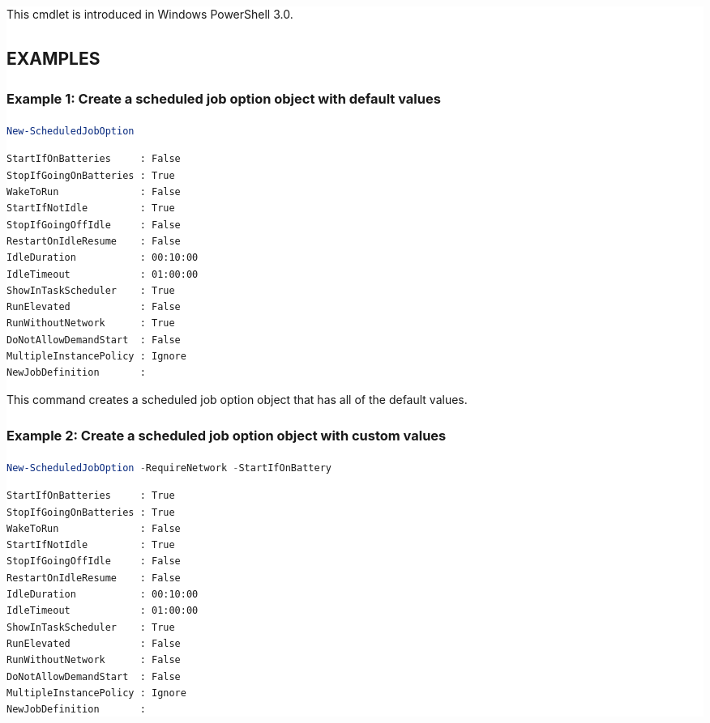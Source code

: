 This cmdlet is introduced in Windows PowerShell 3.0.

## EXAMPLES

### Example 1: Create a scheduled job option object with default values

```powershell
New-ScheduledJobOption
```

```output
StartIfOnBatteries     : False
StopIfGoingOnBatteries : True
WakeToRun              : False
StartIfNotIdle         : True
StopIfGoingOffIdle     : False
RestartOnIdleResume    : False
IdleDuration           : 00:10:00
IdleTimeout            : 01:00:00
ShowInTaskScheduler    : True
RunElevated            : False
RunWithoutNetwork      : True
DoNotAllowDemandStart  : False
MultipleInstancePolicy : Ignore
NewJobDefinition       :
```

This command creates a scheduled job option object that has all of the default values.

### Example 2: Create a scheduled job option object with custom values

```powershell
New-ScheduledJobOption -RequireNetwork -StartIfOnBattery
```

```output
StartIfOnBatteries     : True
StopIfGoingOnBatteries : True
WakeToRun              : False
StartIfNotIdle         : True
StopIfGoingOffIdle     : False
RestartOnIdleResume    : False
IdleDuration           : 00:10:00
IdleTimeout            : 01:00:00
ShowInTaskScheduler    : True
RunElevated            : False
RunWithoutNetwork      : False
DoNotAllowDemandStart  : False
MultipleInstancePolicy : Ignore
NewJobDefinition       :
```
